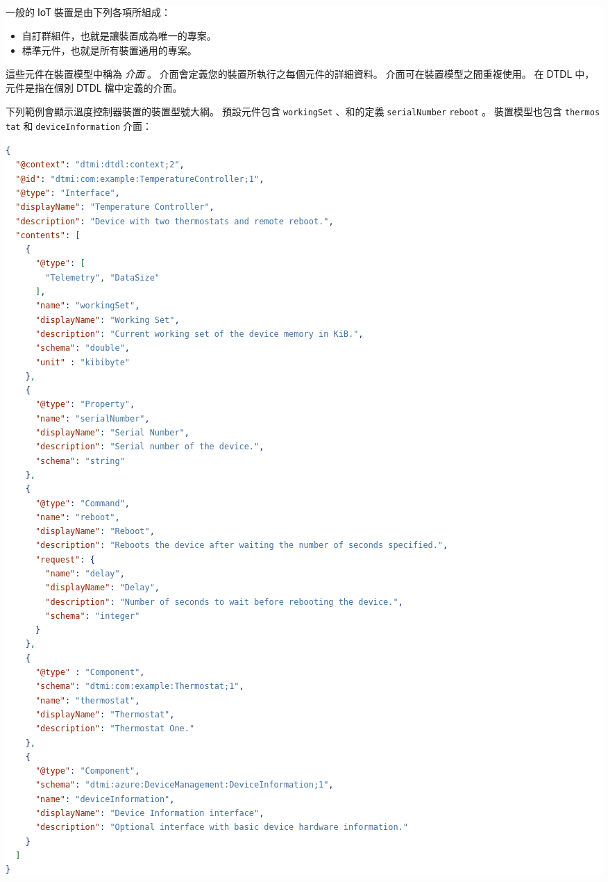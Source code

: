 一般的 IoT 裝置是由下列各項所組成：

- 自訂群組件，也就是讓裝置成為唯一的專案。
- 標準元件，也就是所有裝置通用的專案。

這些元件在裝置模型中稱為 _介面_ 。 介面會定義您的裝置所執行之每個元件的詳細資料。 介面可在裝置模型之間重複使用。 在 DTDL 中，元件是指在個別 DTDL 檔中定義的介面。

下列範例會顯示溫度控制器裝置的裝置型號大綱。 預設元件包含 `workingSet` 、和的定義 `serialNumber` `reboot` 。 裝置模型也包含 `thermostat` 和 `deviceInformation` 介面：

```json
{
  "@context": "dtmi:dtdl:context;2",
  "@id": "dtmi:com:example:TemperatureController;1",
  "@type": "Interface",
  "displayName": "Temperature Controller",
  "description": "Device with two thermostats and remote reboot.",
  "contents": [
    {
      "@type": [
        "Telemetry", "DataSize"
      ],
      "name": "workingSet",
      "displayName": "Working Set",
      "description": "Current working set of the device memory in KiB.",
      "schema": "double",
      "unit" : "kibibyte"
    },
    {
      "@type": "Property",
      "name": "serialNumber",
      "displayName": "Serial Number",
      "description": "Serial number of the device.",
      "schema": "string"
    },
    {
      "@type": "Command",
      "name": "reboot",
      "displayName": "Reboot",
      "description": "Reboots the device after waiting the number of seconds specified.",
      "request": {
        "name": "delay",
        "displayName": "Delay",
        "description": "Number of seconds to wait before rebooting the device.",
        "schema": "integer"
      }
    },
    {
      "@type" : "Component",
      "schema": "dtmi:com:example:Thermostat;1",
      "name": "thermostat",
      "displayName": "Thermostat",
      "description": "Thermostat One."
    },
    {
      "@type": "Component",
      "schema": "dtmi:azure:DeviceManagement:DeviceInformation;1",
      "name": "deviceInformation",
      "displayName": "Device Information interface",
      "description": "Optional interface with basic device hardware information."
    }
  ]
}
```
